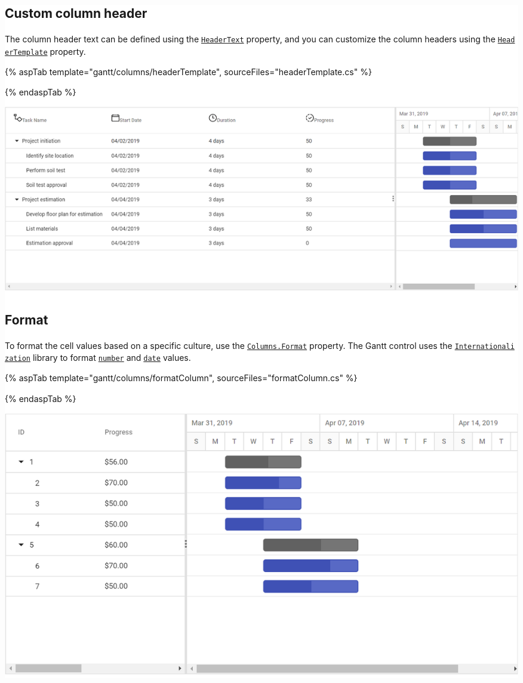 ## Custom column header

The column header text can be defined using the [`HeaderText`](https://help.syncfusion.com/cr/cref_files/aspnetcore-js2/Syncfusion.EJ2~Syncfusion.EJ2.Gantt.GanttColumn~HeaderText.html) property, and you can customize the column headers using the [`HeaderTemplate`](https://help.syncfusion.com/cr/cref_files/aspnetcore-js2/Syncfusion.EJ2~Syncfusion.EJ2.Gantt.GanttColumn~HeaderTemplate.html) property.

{% aspTab template="gantt/columns/headerTemplate", sourceFiles="headerTemplate.cs" %}

{% endaspTab %}

![Alt text](images/headerTemplate.png)

## Format

To format the cell values based on a specific culture, use the [`Columns.Format`](https://help.syncfusion.com/cr/cref_files/aspnetcore-js2/Syncfusion.EJ2~Syncfusion.EJ2.Gantt.GanttColumn~Format.html) property. The Gantt control uses the [`Internationalization`](../../common/internationalization/) library to format [`number`](../../common/internationalization/#number-formatting) and [`date`](../../common/internationalization/#manipulating-datetime) values.

{% aspTab template="gantt/columns/formatColumn", sourceFiles="formatColumn.cs" %}

{% endaspTab %}

![Alt text](images/formatColumn.png)